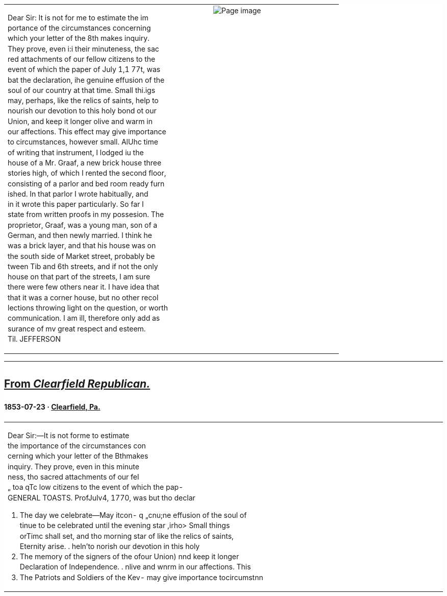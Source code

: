 <table style="width: 100%;"><tr><td style="width: 50%">

  
Dear Sir: It is not for me to estimate the im­  
portance of the circumstances concerning  
which your letter of the 8th makes inquiry.  
They prove, even i:i their minuteness, the sac­  
red attachments of our fellow citizens to the  
event of which the paper of July 1,1 77t, was  
bat the declaration, ihe genuine effusion of the  
soul of our country at that time. Small thi.igs  
may, perhaps, like the relics of saints, help to  
nourish our devotion to this holy bond ot our  
Union, and keep it longer olive and warm in  
our affections. This effect may give importance  
to circumstances, however small. AlUhc time  
of writing that instrument, I lodged iu the  
house of a Mr. Graaf, a new brick house three  
stories high, of which I rented the second floor,  
consisting of a parlor and bed room ready furn­  
ished. In that parlor I wrote habitually, and  
in it wrote this paper particularly. So far I  
state from written proofs in my possesion. The  
proprietor, Graaf, was a young man, son of a  
German, and then newly married. I think he  
was a brick layer, and that his house was on  
the south side of Market street, probably be­  
tween Tib and 6th streets, and if not the only  
house on that part of the streets, I am sure  
there were few others near it. I have idea that  
that it was a corner house, but no other recol­  
lections throwing light on the question, or worth  
communication. I am ill, therefore only add as­  
surance of mv great respect and esteem.  
Til. JEFFERSON
</td><td style="width: 50%; max-height: 75%; margin: auto; display: block;">
<img alt="Page image" src="https://tile.loc.gov/image-services/iiif/service:ndnp:tu:batch_tu_isaac_ver01:data:sn86053481:00212470090:1853072201:0093/pct:47.24031007751938,49.44769330734243,13.581395348837209,15.020576131687243/!600,600/0/default.jpg"/>
</td>
</tr></table>

---

## [From _Clearfield Republican._](https://panewsarchive.psu.edu/lccn/sn83032199/1853-07-23/ed-1/seq-1/)

#### 1853-07-23 &middot; [Clearfield, Pa.](http://dbpedia.org/resource/Clearfield%2C_Pennsylvania)

<table style="width: 100%;"><tr><td style="width: 50%">

  
Dear Sir:—It is not forme to estimate  
the importance of the circumstances con­  
cerning which your letter of the Bthmakes  
inquiry. They prove, even in this minute­  
ness, tho sacred attachments of our fel­  
„ toa qTc low citizens to the event of which the pap-  
GENERAL TOASTS. ProfJulv4, 1770, was but tho declar­  
1. The day we celebrate—May itcon- q „cnu;ne effusion of the soul of  
tinue to be celebrated until the evening star ,irho&gt; Small things  
orTimc shall set, and tho morning star of like the relics of saints,  
Eternity arise. . heln’to norish our devotion in this holy  
2. The memory of the signers of the ofour Union) nnd keep it longer  
Declaration of Independence. . nlive and wnrm in our affections. This  
3. The Patriots and Soldiers of the Kev- may give importance tocircumstnn­  